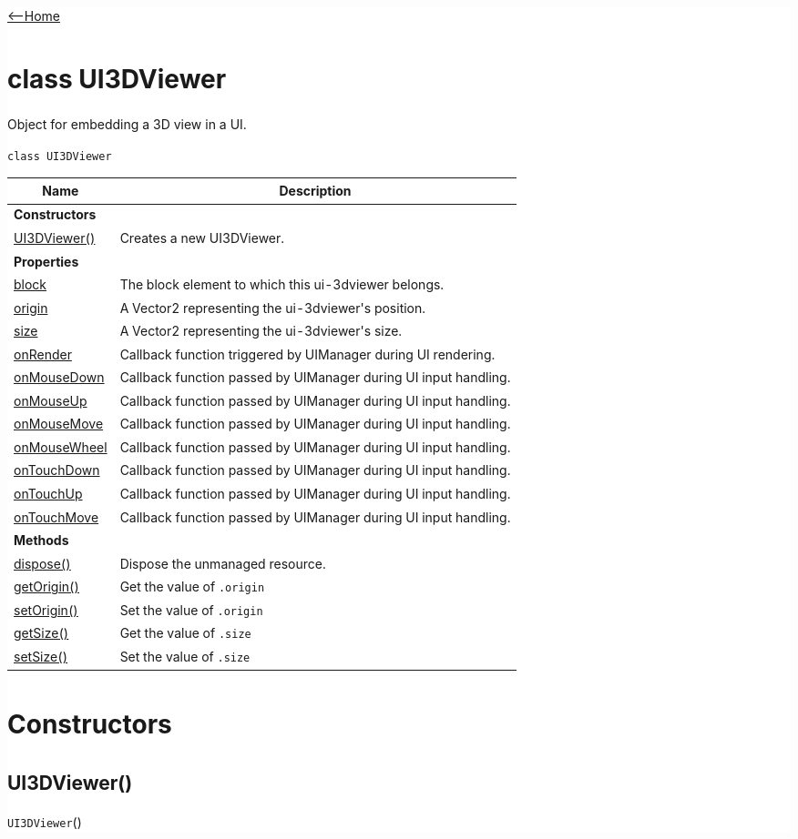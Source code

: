 [<--Home](index.html)

# class UI3DViewer

Object for embedding a 3D view in a UI.

`class UI3DViewer`

| Name                                                          | Description                                                    |
| --------------------------------------------------------------| -------------------------------------------------------------- |
| **Constructors**                                              |                                                                |
| [UI3DViewer()](#ui3dviewer)                                   | Creates a new UI3DViewer.                                      |
| **Properties**                                                |                                                                |
| [block](#block)                                               | The block element to which this ui-3dviewer belongs.           |
| [origin](#origin)                                             | A Vector2 representing the ui-3dviewer's position.             |
| [size](#size)                                                 | A Vector2 representing the ui-3dviewer's size.                 |
| [onRender](#onrender)                                         | Callback function triggered by UIManager during UI rendering.  |
| [onMouseDown](#onmousedown)                                   | Callback function passed by UIManager during UI input handling.|
| [onMouseUp](#onmouseup)                                       | Callback function passed by UIManager during UI input handling.|
| [onMouseMove](#onmousemove)                                   | Callback function passed by UIManager during UI input handling.|
| [onMouseWheel](#onmousewheel)                                 | Callback function passed by UIManager during UI input handling.|
| [onTouchDown](#ontouchdown)                                   | Callback function passed by UIManager during UI input handling.|
| [onTouchUp](#ontouchup)                                       | Callback function passed by UIManager during UI input handling.|
| [onTouchMove](#ontouchmove)                                   | Callback function passed by UIManager during UI input handling.|
| **Methods**                                                   |                                                                |
| [dispose()](#dispose)                                         | Dispose the unmanaged resource.                                |
| [getOrigin()](#getorigin)                                     | Get the value of `.origin`                                     |
| [setOrigin()](#setorigin)                                     | Set the value of `.origin`                                     |
| [getSize()](#getsize)                                         | Get the value of `.size`                                       |
| [setSize()](#setsize)                                         | Set the value of `.size`                                       |

# Constructors

## UI3DViewer()

`UI3DViewer`()
